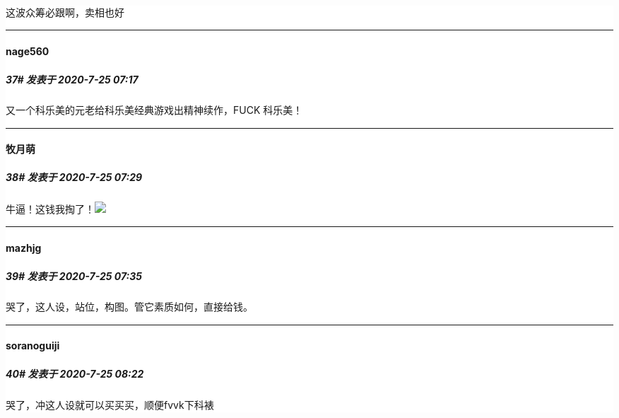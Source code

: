 


这波众筹必跟啊，卖相也好







*****

####  nage560  
##### 37#       发表于 2020-7-25 07:17




又一个科乐美的元老给科乐美经典游戏出精神续作，FUCK 科乐美！







*****

####  牧月萌  
##### 38#       发表于 2020-7-25 07:29




牛逼！这钱我掏了！<img src="https://static.saraba1st.com/image/smiley/face2017/077.png" referrerpolicy="no-referrer">







*****

####  mazhjg  
##### 39#       发表于 2020-7-25 07:35




哭了，这人设，站位，构图。管它素质如何，直接给钱。







*****

####  soranoguiji  
##### 40#       发表于 2020-7-25 08:22




哭了，冲这人设就可以买买买，顺便fvvk下科裱


